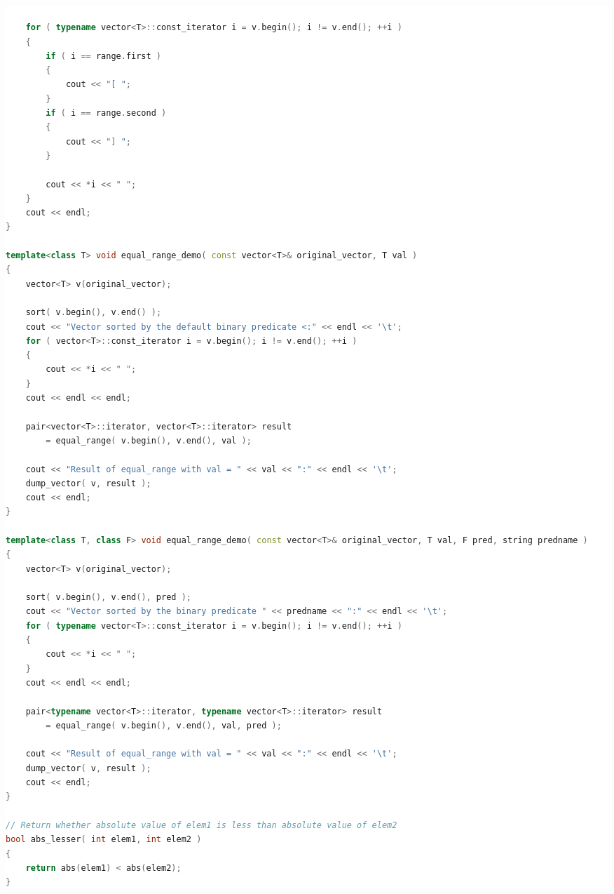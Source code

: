 ```cpp

    for ( typename vector<T>::const_iterator i = v.begin(); i != v.end(); ++i )
    {
        if ( i == range.first )
        {
            cout << "[ ";
        }
        if ( i == range.second )
        {
            cout << "] ";
        }

        cout << *i << " ";
    }
    cout << endl;
}

template<class T> void equal_range_demo( const vector<T>& original_vector, T val )
{
    vector<T> v(original_vector);

    sort( v.begin(), v.end() );
    cout << "Vector sorted by the default binary predicate <:" << endl << '\t';
    for ( vector<T>::const_iterator i = v.begin(); i != v.end(); ++i )
    {
        cout << *i << " ";
    }
    cout << endl << endl;

    pair<vector<T>::iterator, vector<T>::iterator> result
        = equal_range( v.begin(), v.end(), val );

    cout << "Result of equal_range with val = " << val << ":" << endl << '\t';
    dump_vector( v, result );
    cout << endl;
}

template<class T, class F> void equal_range_demo( const vector<T>& original_vector, T val, F pred, string predname )
{
    vector<T> v(original_vector);

    sort( v.begin(), v.end(), pred );
    cout << "Vector sorted by the binary predicate " << predname << ":" << endl << '\t';
    for ( typename vector<T>::const_iterator i = v.begin(); i != v.end(); ++i )
    {
        cout << *i << " ";
    }
    cout << endl << endl;

    pair<typename vector<T>::iterator, typename vector<T>::iterator> result
        = equal_range( v.begin(), v.end(), val, pred );

    cout << "Result of equal_range with val = " << val << ":" << endl << '\t';
    dump_vector( v, result );
    cout << endl;
}

// Return whether absolute value of elem1 is less than absolute value of elem2
bool abs_lesser( int elem1, int elem2 )
{
    return abs(elem1) < abs(elem2);
}
```
